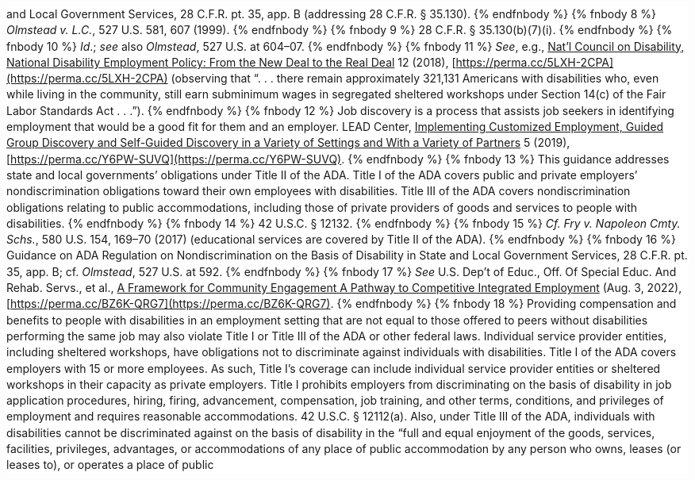and Local Government Services, 28 C.F.R. pt. 35, app. B (addressing 28 C.F.R. §
35.130).
{% endfnbody %}
{% fnbody 8 %}
*Olmstead v. L.C.*, 527 U.S. 581, 607 (1999).
{% endfnbody %}
{% fnbody 9 %}
28 C.F.R. § 35.130(b)(7)(i).
{% endfnbody %}
{% fnbody 10 %}
*Id*.; *see* also *Olmstead*, 527 U.S. at 604–07.
{% endfnbody %}
{% fnbody 11 %}
*See*, e.g., <u>Nat’l Council on Disability, National Disability Employment Policy: From the
New Deal to the Real Deal</u> 12 (2018), [https://perma.cc/5LXH-2CPA](https://perma.cc/5LXH-2CPA) (observing that
“. . . there remain approximately 321,131 Americans with disabilities who, even while
living in the community, still earn subminimum wages in segregated sheltered workshops
under Section 14(c) of the Fair Labor Standards Act . . .”).
{% endfnbody %}
{% fnbody 12 %}
Job discovery is a process that assists job seekers in identifying employment that would
be a good fit for them and an employer. LEAD Center, <u>Implementing Customized Employment, Guided Group Discovery and Self-Guided Discovery in a Variety of Settings and With a Variety of Partners</u> 5 (2019), [https://perma.cc/Y6PW-SUVQ](https://perma.cc/Y6PW-SUVQ).
{% endfnbody %}
{% fnbody 13 %}
This guidance addresses state and local governments’ obligations under Title II of the
ADA. Title I of the ADA covers public and private employers’ nondiscrimination
obligations toward their own employees with disabilities. Title III of the ADA covers
nondiscrimination obligations relating to public accommodations, including those of
private providers of goods and services to people with disabilities.
{% endfnbody %}
{% fnbody 14 %}
42 U.S.C. § 12132.
{% endfnbody %}
{% fnbody 15 %}
*Cf. Fry v. Napoleon Cmty. Schs.*, 580 U.S. 154, 169–70 (2017) (educational services are
covered by Title II of the ADA).
{% endfnbody %}
{% fnbody 16 %}
Guidance on ADA Regulation on Nondiscrimination on the Basis of Disability in State
and Local Government Services, 28 C.F.R. pt. 35, app. B; cf. *Olmstead*, 527 U.S. at 592.
{% endfnbody %}
{% fnbody 17 %}
*See* U.S. Dep’t of Educ., Off. Of Special Educ. And Rehab. Servs., et al., <u>A Framework
for Community Engagement A Pathway to Competitive Integrated Employment</u> (Aug. 3,
2022), [https://perma.cc/BZ6K-QRG7](https://perma.cc/BZ6K-QRG7).
{% endfnbody %}
{% fnbody 18 %}
Providing compensation and benefits to people with disabilities in an employment setting
that are not equal to those offered to peers without disabilities performing the same job
may also violate Title I or Title III of the ADA or other federal laws. Individual service
provider entities, including sheltered workshops, have obligations not to discriminate
against individuals with disabilities. Title I of the ADA covers employers with 15 or more
employees. As such, Title I’s coverage can include individual service provider entities or
sheltered workshops in their capacity as private employers. Title I prohibits employers
from discriminating on the basis of disability in job application procedures, hiring, firing,
advancement, compensation, job training, and other terms, conditions, and privileges of
employment and requires reasonable accommodations. 42 U.S.C. § 12112(a). Also,
under Title III of the ADA, individuals with disabilities cannot be discriminated against on
the basis of disability in the “full and equal enjoyment of the goods, services, facilities,
privileges, advantages, or accommodations of any place of public accommodation by
any person who owns, leases (or leases to), or operates a place of public